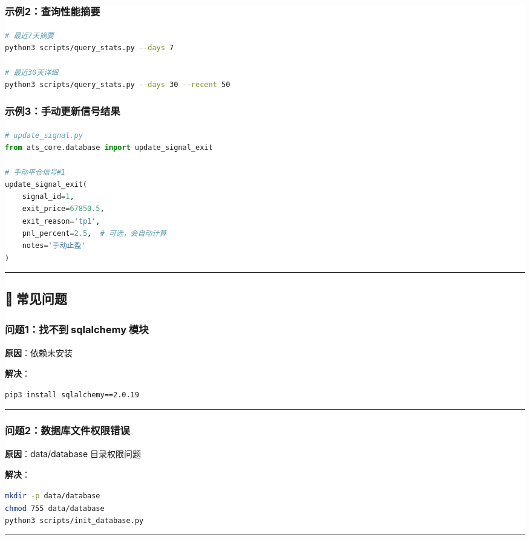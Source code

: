 ### 示例2：查询性能摘要

```bash
# 最近7天摘要
python3 scripts/query_stats.py --days 7

# 最近30天详细
python3 scripts/query_stats.py --days 30 --recent 50
```

### 示例3：手动更新信号结果

```python
# update_signal.py
from ats_core.database import update_signal_exit

# 手动平仓信号#1
update_signal_exit(
    signal_id=1,
    exit_price=67850.5,
    exit_reason='tp1',
    pnl_percent=2.5,  # 可选，会自动计算
    notes='手动止盈'
)
```

---

## 🐛 常见问题

### 问题1：找不到 sqlalchemy 模块

**原因**：依赖未安装

**解决**：
```bash
pip3 install sqlalchemy==2.0.19
```

---

### 问题2：数据库文件权限错误

**原因**：data/database 目录权限问题

**解决**：
```bash
mkdir -p data/database
chmod 755 data/database
python3 scripts/init_database.py
```

---
